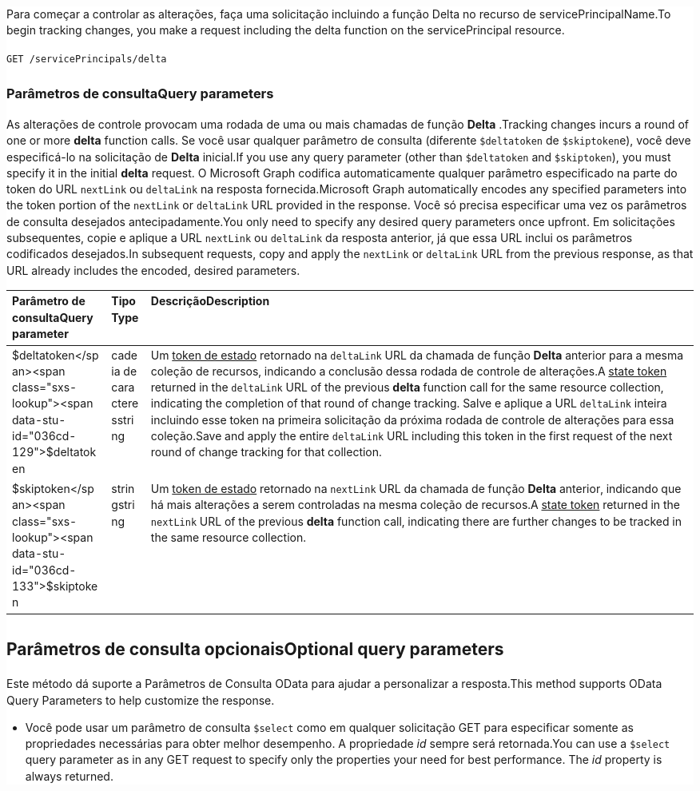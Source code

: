 <span data-ttu-id="036cd-119">Para começar a controlar as alterações, faça uma solicitação incluindo a função Delta no recurso de servicePrincipalName.</span><span class="sxs-lookup"><span data-stu-id="036cd-119">To begin tracking changes, you make a request including the delta function on the servicePrincipal resource.</span></span> 


```http
GET /servicePrincipals/delta
```

### <a name="query-parameters"></a><span data-ttu-id="036cd-120">Parâmetros de consulta</span><span class="sxs-lookup"><span data-stu-id="036cd-120">Query parameters</span></span>

<span data-ttu-id="036cd-121">As alterações de controle provocam uma rodada de uma ou mais chamadas de função **Delta** .</span><span class="sxs-lookup"><span data-stu-id="036cd-121">Tracking changes incurs a round of one or more **delta** function calls.</span></span> <span data-ttu-id="036cd-122">Se você usar qualquer parâmetro de consulta (diferente `$deltatoken` de `$skiptoken`e), você deve especificá-lo na solicitação de **Delta** inicial.</span><span class="sxs-lookup"><span data-stu-id="036cd-122">If you use any query parameter (other than `$deltatoken` and `$skiptoken`), you must specify it in the initial **delta** request.</span></span> <span data-ttu-id="036cd-123">O Microsoft Graph codifica automaticamente qualquer parâmetro especificado na parte do token do URL `nextLink` ou `deltaLink` na resposta fornecida.</span><span class="sxs-lookup"><span data-stu-id="036cd-123">Microsoft Graph automatically encodes any specified parameters into the token portion of the `nextLink` or `deltaLink` URL provided in the response.</span></span> <span data-ttu-id="036cd-124">Você só precisa especificar uma vez os parâmetros de consulta desejados antecipadamente.</span><span class="sxs-lookup"><span data-stu-id="036cd-124">You only need to specify any desired query parameters once upfront.</span></span> <span data-ttu-id="036cd-125">Em solicitações subsequentes, copie e aplique a URL `nextLink` ou `deltaLink` da resposta anterior, já que essa URL inclui os parâmetros codificados desejados.</span><span class="sxs-lookup"><span data-stu-id="036cd-125">In subsequent requests, copy and apply the `nextLink` or `deltaLink` URL from the previous response, as that URL already includes the encoded, desired parameters.</span></span>

| <span data-ttu-id="036cd-126">Parâmetro de consulta</span><span class="sxs-lookup"><span data-stu-id="036cd-126">Query parameter</span></span>      | <span data-ttu-id="036cd-127">Tipo</span><span class="sxs-lookup"><span data-stu-id="036cd-127">Type</span></span>   |<span data-ttu-id="036cd-128">Descrição</span><span class="sxs-lookup"><span data-stu-id="036cd-128">Description</span></span>|
|:---------------|:--------|:----------|
| <span data-ttu-id="036cd-129">$deltatoken</span><span class="sxs-lookup"><span data-stu-id="036cd-129">$deltatoken</span></span> | <span data-ttu-id="036cd-130">cadeia de caracteres</span><span class="sxs-lookup"><span data-stu-id="036cd-130">string</span></span> | <span data-ttu-id="036cd-131">Um [token de estado](/graph/delta-query-overview) retornado na `deltaLink` URL da chamada de função **Delta** anterior para a mesma coleção de recursos, indicando a conclusão dessa rodada de controle de alterações.</span><span class="sxs-lookup"><span data-stu-id="036cd-131">A [state token](/graph/delta-query-overview) returned in the `deltaLink` URL of the previous **delta** function call for the same resource collection, indicating the completion of that round of change tracking.</span></span> <span data-ttu-id="036cd-132">Salve e aplique a URL `deltaLink` inteira incluindo esse token na primeira solicitação da próxima rodada de controle de alterações para essa coleção.</span><span class="sxs-lookup"><span data-stu-id="036cd-132">Save and apply the entire `deltaLink` URL including this token in the first request of the next round of change tracking for that collection.</span></span>|
| <span data-ttu-id="036cd-133">$skiptoken</span><span class="sxs-lookup"><span data-stu-id="036cd-133">$skiptoken</span></span> | <span data-ttu-id="036cd-134">string</span><span class="sxs-lookup"><span data-stu-id="036cd-134">string</span></span> | <span data-ttu-id="036cd-135">Um [token de estado](/graph/delta-query-overview) retornado na `nextLink` URL da chamada de função **Delta** anterior, indicando que há mais alterações a serem controladas na mesma coleção de recursos.</span><span class="sxs-lookup"><span data-stu-id="036cd-135">A [state token](/graph/delta-query-overview) returned in the `nextLink` URL of the previous **delta** function call, indicating there are further changes to be tracked in the same resource collection.</span></span> |

## <a name="optional-query-parameters"></a><span data-ttu-id="036cd-136">Parâmetros de consulta opcionais</span><span class="sxs-lookup"><span data-stu-id="036cd-136">Optional query parameters</span></span>

<span data-ttu-id="036cd-137">Este método dá suporte a Parâmetros de Consulta OData para ajudar a personalizar a resposta.</span><span class="sxs-lookup"><span data-stu-id="036cd-137">This method supports OData Query Parameters to help customize the response.</span></span>

- <span data-ttu-id="036cd-p106">Você pode usar um parâmetro de consulta `$select` como em qualquer solicitação GET para especificar somente as propriedades necessárias para obter melhor desempenho. A propriedade _id_ sempre será retornada.</span><span class="sxs-lookup"><span data-stu-id="036cd-p106">You can use a `$select` query parameter as in any GET request to specify only the properties your need for best performance. The _id_ property is always returned.</span></span> 
